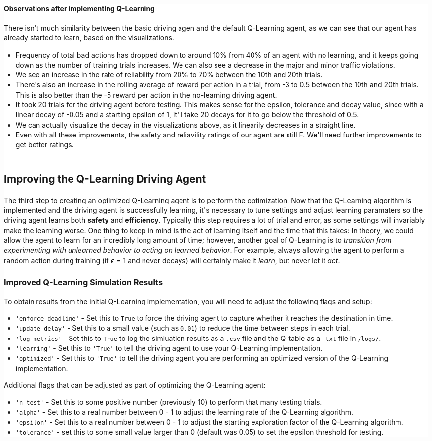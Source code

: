
#### Observations after implementing Q-Learning

There isn't much similarity between the basic driving agen and the default Q-Learning agent, as we can see that our agent has already started to learn, based on the visualizations.

- Frequency of total bad actions has dropped down to around 10% from 40% of an agent with no learning, and it keeps going down as the number of training trials increases. We can also see a decrease in the major and minor traffic violations.
- We see an increase in the rate of reliability from 20% to 70% between the 10th and 20th trials.
- There's also an increase in the rolling average of reward per action in a trial, from -3 to 0.5 between the 10th and 20th trials. This is also better than the -5 reward per action in the no-learning driving agent.
- It took 20 trials for the driving agent before testing. This makes sense for the epsilon, tolerance and decay value, since with a linear decay of -0.05 and a starting epsilon of 1, it'll take 20 decays for it to go below the threshold of 0.5.
- We can actually visualize the decay in the visualizations above, as it linearily decreases in a straight line.
- Even with all these improvements, the safety and reliavility ratings of our agent are still F. We'll need further improvements to get better ratings.

-----
## Improving the Q-Learning Driving Agent
The third step to creating an optimized Q-Learning agent is to perform the optimization! Now that the Q-Learning algorithm is implemented and the driving agent is successfully learning, it's necessary to tune settings and adjust learning paramaters so the driving agent learns both **safety** and **efficiency**. Typically this step requires a lot of trial and error, as some settings will invariably make the learning worse. One thing to keep in mind is the act of learning itself and the time that this takes: In theory, we could allow the agent to learn for an incredibly long amount of time; however, another goal of Q-Learning is to *transition from experimenting with unlearned behavior to acting on learned behavior*. For example, always allowing the agent to perform a random action during training (if $\epsilon = 1$ and never decays) will certainly make it *learn*, but never let it *act*.

### Improved Q-Learning Simulation Results
To obtain results from the initial Q-Learning implementation, you will need to adjust the following flags and setup:
- `'enforce_deadline'` - Set this to `True` to force the driving agent to capture whether it reaches the destination in time.
- `'update_delay'` - Set this to a small value (such as `0.01`) to reduce the time between steps in each trial.
- `'log_metrics'` - Set this to `True` to log the simluation results as a `.csv` file and the Q-table as a `.txt` file in `/logs/`.
- `'learning'` - Set this to `'True'` to tell the driving agent to use your Q-Learning implementation.
- `'optimized'` - Set this to `'True'` to tell the driving agent you are performing an optimized version of the Q-Learning implementation.

Additional flags that can be adjusted as part of optimizing the Q-Learning agent:
- `'n_test'` - Set this to some positive number (previously 10) to perform that many testing trials.
- `'alpha'` - Set this to a real number between 0 - 1 to adjust the learning rate of the Q-Learning algorithm.
- `'epsilon'` - Set this to a real number between 0 - 1 to adjust the starting exploration factor of the Q-Learning algorithm.
- `'tolerance'` - set this to some small value larger than 0 (default was 0.05) to set the epsilon threshold for testing.
